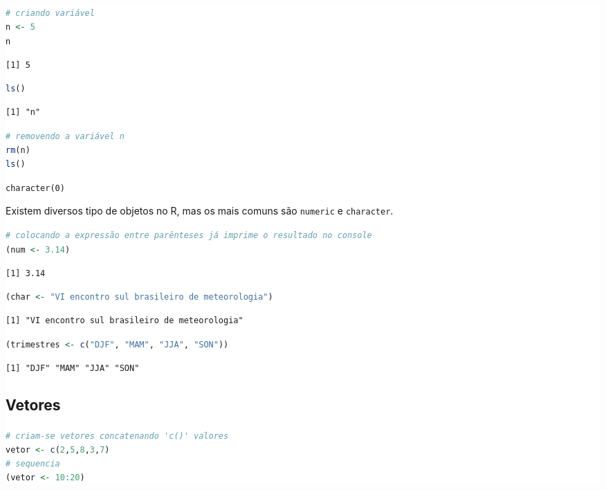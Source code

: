 ```r
# criando variável
n <- 5
n
```

```
[1] 5
```

```r
ls()
```

```
[1] "n"
```

```r
# removendo a variável n
rm(n)
ls()
```

```
character(0)
```

Existem diversos tipo de objetos no R, mas os mais comuns são `numeric` e `character`.


```r
# colocando a expressão entre parênteses já imprime o resultado no console
(num <- 3.14) 
```

```
[1] 3.14
```

```r
(char <- "VI encontro sul brasileiro de meteorologia")
```

```
[1] "VI encontro sul brasileiro de meteorologia"
```

```r
(trimestres <- c("DJF", "MAM", "JJA", "SON"))
```

```
[1] "DJF" "MAM" "JJA" "SON"
```

## Vetores


```r
# criam-se vetores concatenando 'c()' valores
vetor <- c(2,5,8,3,7)
# sequencia
(vetor <- 10:20)
```
